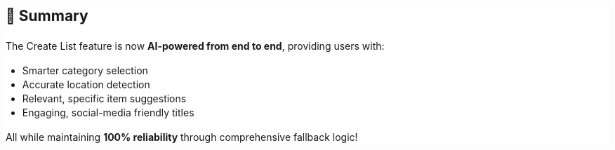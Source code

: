 ## 🎉 Summary

The Create List feature is now **AI-powered from end to end**, providing users with:
- Smarter category selection
- Accurate location detection
- Relevant, specific item suggestions
- Engaging, social-media friendly titles

All while maintaining **100% reliability** through comprehensive fallback logic!
